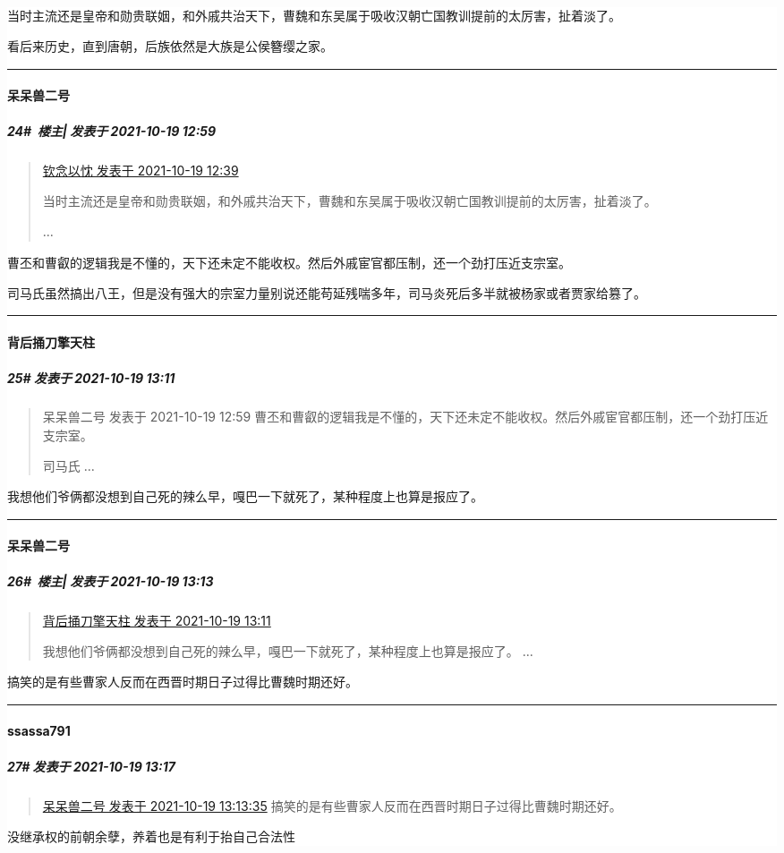 
当时主流还是皇帝和勋贵联姻，和外戚共治天下，曹魏和东吴属于吸收汉朝亡国教训提前的太厉害，扯着淡了。

看后来历史，直到唐朝，后族依然是大族是公侯簪缨之家。


*****

####  呆呆兽二号  
##### 24#         楼主| 发表于 2021-10-19 12:59


<blockquote><a href="httphttps://bbs.saraba1st.com/2b/forum.php?mod=redirect&amp;goto=findpost&amp;pid=53190726&amp;ptid=2032692" target="_blank">钦念以忱 发表于 2021-10-19 12:39</a>

当时主流还是皇帝和勋贵联姻，和外戚共治天下，曹魏和东吴属于吸收汉朝亡国教训提前的太厉害，扯着淡了。

 ...</blockquote>
曹丕和曹叡的逻辑我是不懂的，天下还未定不能收权。然后外戚宦官都压制，还一个劲打压近支宗室。


司马氏虽然搞出八王，但是没有强大的宗室力量别说还能苟延残喘多年，司马炎死后多半就被杨家或者贾家给篡了。


*****

####  背后捅刀擎天柱  
##### 25#       发表于 2021-10-19 13:11


<blockquote>呆呆兽二号 发表于 2021-10-19 12:59
曹丕和曹叡的逻辑我是不懂的，天下还未定不能收权。然后外戚宦官都压制，还一个劲打压近支宗室。


司马氏 ...</blockquote>
我想他们爷俩都没想到自己死的辣么早，嘎巴一下就死了，某种程度上也算是报应了。


*****

####  呆呆兽二号  
##### 26#         楼主| 发表于 2021-10-19 13:13


<blockquote><a href="httphttps://bbs.saraba1st.com/2b/forum.php?mod=redirect&amp;goto=findpost&amp;pid=53191129&amp;ptid=2032692" target="_blank">背后捅刀擎天柱 发表于 2021-10-19 13:11</a>

我想他们爷俩都没想到自己死的辣么早，嘎巴一下就死了，某种程度上也算是报应了。 ...</blockquote>
搞笑的是有些曹家人反而在西晋时期日子过得比曹魏时期还好。


*****

####  ssassa791  
##### 27#       发表于 2021-10-19 13:17


<blockquote><a href="httphttps://bbs.saraba1st.com/2b/forum.php?mod=redirect&amp;goto=findpost&amp;pid=53191161&amp;ptid=2032692" target="_blank">呆呆兽二号 发表于 2021-10-19 13:13:35</a>
搞笑的是有些曹家人反而在西晋时期日子过得比曹魏时期还好。</blockquote>没继承权的前朝余孽，养着也是有利于抬自己合法性
